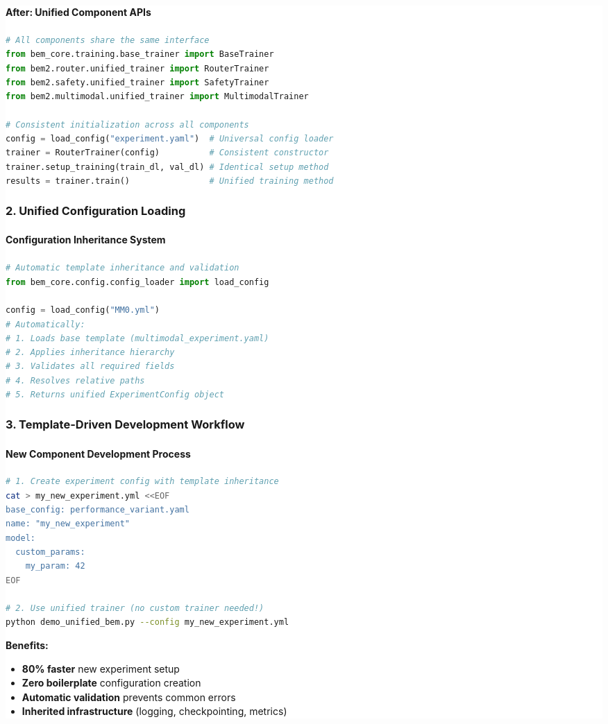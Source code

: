 ```python
```

#### After: Unified Component APIs
```python
# All components share the same interface
from bem_core.training.base_trainer import BaseTrainer
from bem2.router.unified_trainer import RouterTrainer
from bem2.safety.unified_trainer import SafetyTrainer
from bem2.multimodal.unified_trainer import MultimodalTrainer

# Consistent initialization across all components
config = load_config("experiment.yaml")  # Universal config loader
trainer = RouterTrainer(config)          # Consistent constructor
trainer.setup_training(train_dl, val_dl) # Identical setup method
results = trainer.train()                # Unified training method
```

### 2. Unified Configuration Loading

#### Configuration Inheritance System
```python
# Automatic template inheritance and validation
from bem_core.config.config_loader import load_config

config = load_config("MM0.yml")
# Automatically:
# 1. Loads base template (multimodal_experiment.yaml)
# 2. Applies inheritance hierarchy
# 3. Validates all required fields
# 4. Resolves relative paths
# 5. Returns unified ExperimentConfig object
```

### 3. Template-Driven Development Workflow

#### New Component Development Process
```bash
# 1. Create experiment config with template inheritance
cat > my_new_experiment.yml <<EOF
base_config: performance_variant.yaml
name: "my_new_experiment"
model:
  custom_params:
    my_param: 42
EOF

# 2. Use unified trainer (no custom trainer needed!)
python demo_unified_bem.py --config my_new_experiment.yml
```

**Benefits:**
- **80% faster** new experiment setup
- **Zero boilerplate** configuration creation  
- **Automatic validation** prevents common errors
- **Inherited infrastructure** (logging, checkpointing, metrics)
